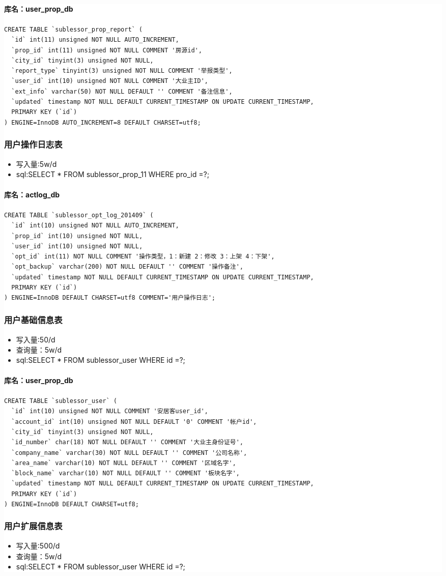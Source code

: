 #### 库名：user_prop_db

```
CREATE TABLE `sublessor_prop_report` (
  `id` int(11) unsigned NOT NULL AUTO_INCREMENT,
  `prop_id` int(11) unsigned NOT NULL COMMENT '房源id',
  `city_id` tinyint(3) unsigned NOT NULL,
  `report_type` tinyint(3) unsigned NOT NULL COMMENT '举报类型',
  `user_id` int(10) unsigned NOT NULL COMMENT '大业主ID',
  `ext_info` varchar(50) NOT NULL DEFAULT '' COMMENT '备注信息',
  `updated` timestamp NOT NULL DEFAULT CURRENT_TIMESTAMP ON UPDATE CURRENT_TIMESTAMP,
  PRIMARY KEY (`id`)
) ENGINE=InnoDB AUTO_INCREMENT=8 DEFAULT CHARSET=utf8;
```
### 用户操作日志表
* 写入量:5w/d
* sql:SELECT * FROM sublessor_prop_11 WHERE pro_id =?;

#### 库名：actlog_db

```
CREATE TABLE `sublessor_opt_log_201409` (
  `id` int(10) unsigned NOT NULL AUTO_INCREMENT,
  `prop_id` int(10) unsigned NOT NULL,
  `user_id` int(10) unsigned NOT NULL,
  `opt_id` int(11) NOT NULL COMMENT '操作类型，1：新建 2：修改 3：上架 4：下架',
  `opt_backup` varchar(200) NOT NULL DEFAULT '' COMMENT '操作备注',
  `updated` timestamp NOT NULL DEFAULT CURRENT_TIMESTAMP ON UPDATE CURRENT_TIMESTAMP,
  PRIMARY KEY (`id`)
) ENGINE=InnoDB DEFAULT CHARSET=utf8 COMMENT='用户操作日志';
```
### 用户基础信息表
* 写入量:50/d
* 查询量：5w/d
* sql:SELECT * FROM sublessor_user WHERE id =?;

#### 库名：user_prop_db

```
CREATE TABLE `sublessor_user` (
  `id` int(10) unsigned NOT NULL COMMENT '安居客user_id',
  `account_id` int(10) unsigned NOT NULL DEFAULT '0' COMMENT '帐户id',
  `city_id` tinyint(3) unsigned NOT NULL,
  `id_number` char(18) NOT NULL DEFAULT '' COMMENT '大业主身份证号',
  `company_name` varchar(30) NOT NULL DEFAULT '' COMMENT '公司名称',
  `area_name` varchar(10) NOT NULL DEFAULT '' COMMENT '区域名字',
  `block_name` varchar(10) NOT NULL DEFAULT '' COMMENT '板块名字',
  `updated` timestamp NOT NULL DEFAULT CURRENT_TIMESTAMP ON UPDATE CURRENT_TIMESTAMP,
  PRIMARY KEY (`id`)
) ENGINE=InnoDB DEFAULT CHARSET=utf8;
```
### 用户扩展信息表
* 写入量:500/d
* 查询量：5w/d
* sql:SELECT * FROM sublessor_user WHERE id =?;
